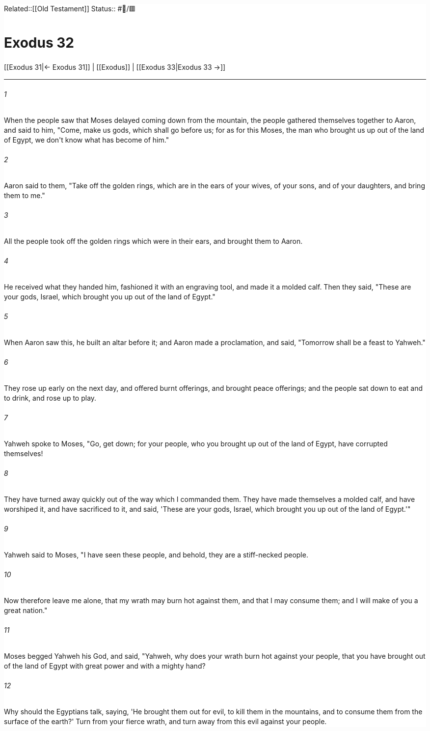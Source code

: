 Related::[[Old Testament]]
Status:: #📖/🟥
# Exodus 32

[[Exodus 31|← Exodus 31]] | [[Exodus]] | [[Exodus 33|Exodus 33 →]]
***



###### 1 
When the people saw that Moses delayed coming down from the mountain, the people gathered themselves together to Aaron, and said to him, "Come, make us gods, which shall go before us; for as for this Moses, the man who brought us up out of the land of Egypt, we don't know what has become of him." 

###### 2 
Aaron said to them, "Take off the golden rings, which are in the ears of your wives, of your sons, and of your daughters, and bring them to me." 

###### 3 
All the people took off the golden rings which were in their ears, and brought them to Aaron. 

###### 4 
He received what they handed him, fashioned it with an engraving tool, and made it a molded calf. Then they said, "These are your gods, Israel, which brought you up out of the land of Egypt." 

###### 5 
When Aaron saw this, he built an altar before it; and Aaron made a proclamation, and said, "Tomorrow shall be a feast to Yahweh." 

###### 6 
They rose up early on the next day, and offered burnt offerings, and brought peace offerings; and the people sat down to eat and to drink, and rose up to play. 

###### 7 
Yahweh spoke to Moses, "Go, get down; for your people, who you brought up out of the land of Egypt, have corrupted themselves! 

###### 8 
They have turned away quickly out of the way which I commanded them. They have made themselves a molded calf, and have worshiped it, and have sacrificed to it, and said, 'These are your gods, Israel, which brought you up out of the land of Egypt.'" 

###### 9 
Yahweh said to Moses, "I have seen these people, and behold, they are a stiff-necked people. 

###### 10 
Now therefore leave me alone, that my wrath may burn hot against them, and that I may consume them; and I will make of you a great nation." 

###### 11 
Moses begged Yahweh his God, and said, "Yahweh, why does your wrath burn hot against your people, that you have brought out of the land of Egypt with great power and with a mighty hand? 

###### 12 
Why should the Egyptians talk, saying, 'He brought them out for evil, to kill them in the mountains, and to consume them from the surface of the earth?' Turn from your fierce wrath, and turn away from this evil against your people. 

